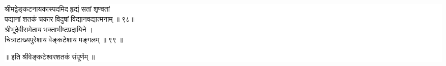 श्रीमद्वेङ्कटनायकास्पदमिद हृद्यं सतां शृण्वतां  
पद्यानां शतकं चकार विदुषां विद्यानवद्यात्मनाम् ॥ ९८॥  
श्रीभूदेवीसमेताय भक्ताभीष्टप्रदायिने ।  
चित्राटाख्यपुरेशाय वेङ्कटेशाय मङ्गलम् ॥ ९९ ॥  

॥ इति श्रीवेङ्कटेश्वरशतकं संपूर्णम् ॥  